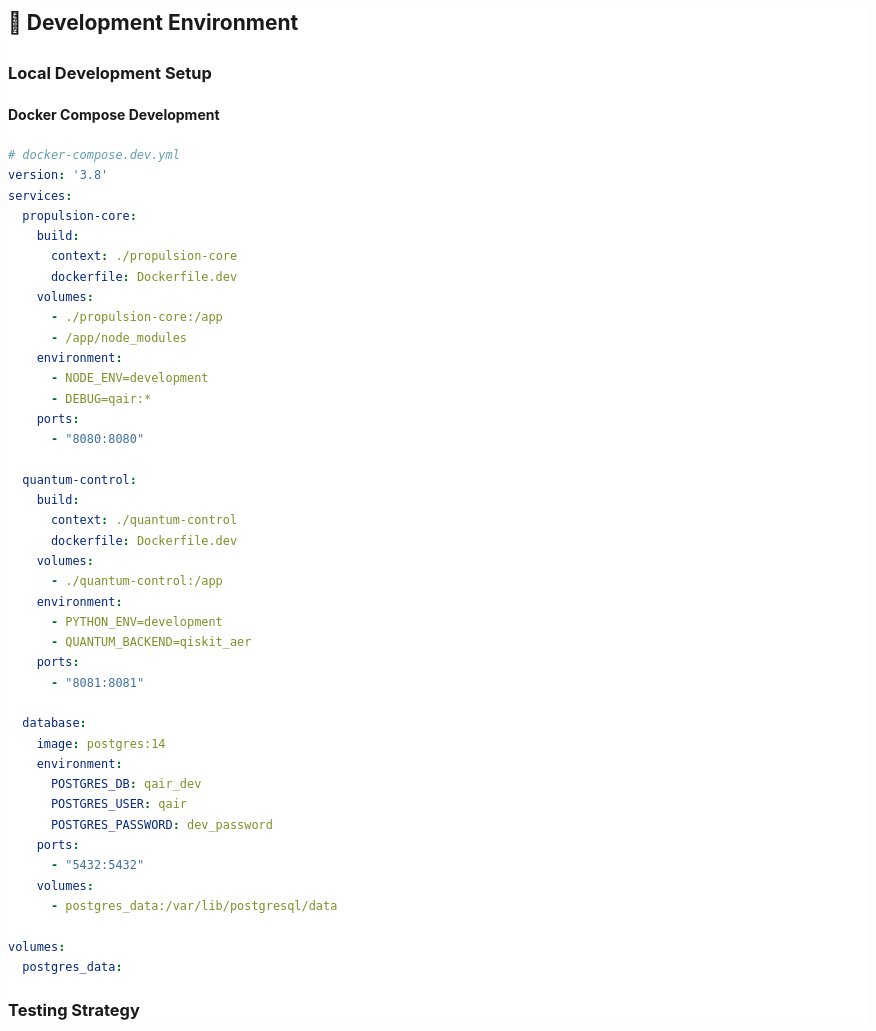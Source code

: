 ## 🔧 Development Environment

### Local Development Setup

#### Docker Compose Development
```yaml
# docker-compose.dev.yml
version: '3.8'
services:
  propulsion-core:
    build: 
      context: ./propulsion-core
      dockerfile: Dockerfile.dev
    volumes:
      - ./propulsion-core:/app
      - /app/node_modules
    environment:
      - NODE_ENV=development
      - DEBUG=qair:*
    ports:
      - "8080:8080"
    
  quantum-control:
    build:
      context: ./quantum-control
      dockerfile: Dockerfile.dev
    volumes:
      - ./quantum-control:/app
    environment:
      - PYTHON_ENV=development
      - QUANTUM_BACKEND=qiskit_aer
    ports:
      - "8081:8081"
    
  database:
    image: postgres:14
    environment:
      POSTGRES_DB: qair_dev
      POSTGRES_USER: qair
      POSTGRES_PASSWORD: dev_password
    ports:
      - "5432:5432"
    volumes:
      - postgres_data:/var/lib/postgresql/data

volumes:
  postgres_data:
```

### Testing Strategy
